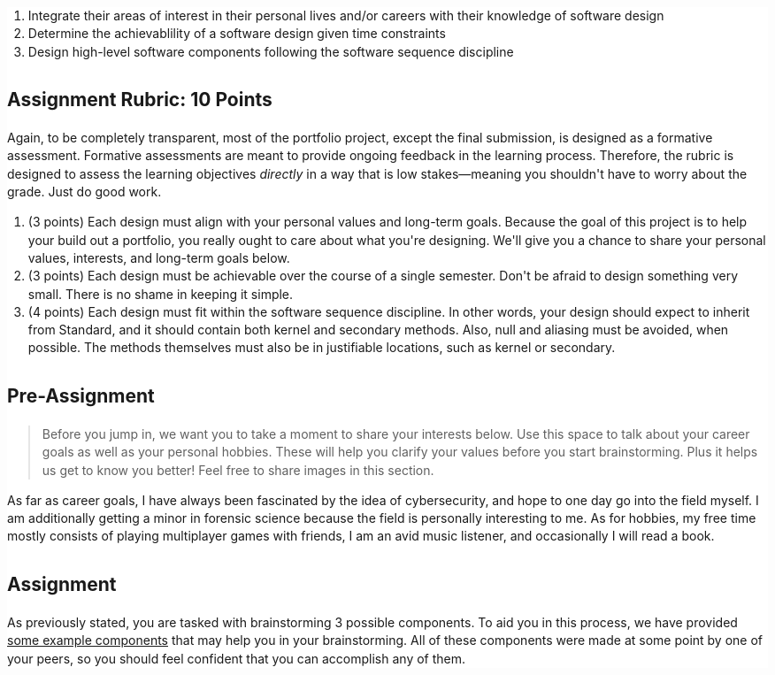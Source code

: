 1. Integrate their areas of interest in their personal lives and/or careers with
   their knowledge of software design
2. Determine the achievablility of a software design given time constraints
3. Design high-level software components following the software sequence
   discipline

## Assignment Rubric: 10 Points


Again, to be completely transparent, most of the portfolio project, except the
final submission, is designed as a formative assessment. Formative assessments
are meant to provide ongoing feedback in the learning process. Therefore,
the rubric is designed to assess the learning objectives *directly* in a way
that is low stakes—meaning you shouldn't have to worry about the grade. Just
do good work.

1. (3 points) Each design must align with your personal values and long-term
   goals. Because the goal of this project is to help your build out a
   portfolio, you really ought to care about what you're designing. We'll give
   you a chance to share your personal values, interests, and long-term goals
   below.
2. (3 points) Each design must be achievable over the course of a single
   semester. Don't be afraid to design something very small. There is no shame
   in keeping it simple.
3. (4 points) Each design must fit within the software sequence discipline. In
   other words, your design should expect to inherit from Standard, and it
   should contain both kernel and secondary methods. Also, null and aliasing
   must be avoided, when possible. The methods themselves must also be in
   justifiable locations, such as kernel or secondary.

## Pre-Assignment

> Before you jump in, we want you to take a moment to share your interests
> below. Use this space to talk about your career goals as well as your personal
> hobbies. These will help you clarify your values before you start
> brainstorming. Plus it helps us get to know you better! Feel free to share
> images in this section.


As far as career goals, I have always been fascinated by the idea of cybersecurity, and hope to one day go into the field myself. I am additionally getting a minor in forensic science because the field is personally interesting to me. As for hobbies, my free time mostly consists of playing multiplayer games with friends, I am an avid music listener, and occasionally I will read a book.
## Assignment

As previously stated, you are tasked with brainstorming 3 possible components.
To aid you in this process, we have provided [some example components][example-components]
that may help you in your brainstorming. All of these components were made at
some point by one of your peers, so you should feel confident that you can
accomplish any of them.




[example-components]: https://therenegadecoder.com/code/the-never-ending-list-of-small-programming-project-ideas/
[markdown-to-pdf-guide]: https://therenegadecoder.com/blog/how-to-convert-markdown-to-a-pdf-3-quick-solutions/
[survey]: https://forms.gle/dumXHo6A4Enucdkq9